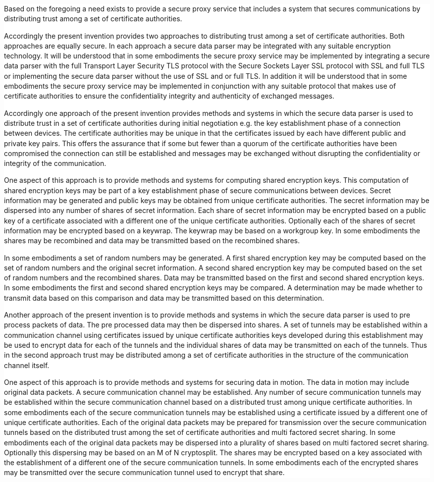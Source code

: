 Based on the foregoing a need exists to provide a secure proxy service that includes a system that secures communications by distributing trust among a set of certificate authorities.

Accordingly the present invention provides two approaches to distributing trust among a set of certificate authorities. Both approaches are equally secure. In each approach a secure data parser may be integrated with any suitable encryption technology. It will be understood that in some embodiments the secure proxy service may be implemented by integrating a secure data parser with the full Transport Layer Security TLS protocol with the Secure Sockets Layer SSL protocol with SSL and full TLS or implementing the secure data parser without the use of SSL and or full TLS. In addition it will be understood that in some embodiments the secure proxy service may be implemented in conjunction with any suitable protocol that makes use of certificate authorities to ensure the confidentiality integrity and authenticity of exchanged messages.

Accordingly one approach of the present invention provides methods and systems in which the secure data parser is used to distribute trust in a set of certificate authorities during initial negotiation e.g. the key establishment phase of a connection between devices. The certificate authorities may be unique in that the certificates issued by each have different public and private key pairs. This offers the assurance that if some but fewer than a quorum of the certificate authorities have been compromised the connection can still be established and messages may be exchanged without disrupting the confidentiality or integrity of the communication.

One aspect of this approach is to provide methods and systems for computing shared encryption keys. This computation of shared encryption keys may be part of a key establishment phase of secure communications between devices. Secret information may be generated and public keys may be obtained from unique certificate authorities. The secret information may be dispersed into any number of shares of secret information. Each share of secret information may be encrypted based on a public key of a certificate associated with a different one of the unique certificate authorities. Optionally each of the shares of secret information may be encrypted based on a keywrap. The keywrap may be based on a workgroup key. In some embodiments the shares may be recombined and data may be transmitted based on the recombined shares.

In some embodiments a set of random numbers may be generated. A first shared encryption key may be computed based on the set of random numbers and the original secret information. A second shared encryption key may be computed based on the set of random numbers and the recombined shares. Data may be transmitted based on the first and second shared encryption keys. In some embodiments the first and second shared encryption keys may be compared. A determination may be made whether to transmit data based on this comparison and data may be transmitted based on this determination.

Another approach of the present invention is to provide methods and systems in which the secure data parser is used to pre process packets of data. The pre processed data may then be dispersed into shares. A set of tunnels may be established within a communication channel using certificates issued by unique certificate authorities keys developed during this establishment may be used to encrypt data for each of the tunnels and the individual shares of data may be transmitted on each of the tunnels. Thus in the second approach trust may be distributed among a set of certificate authorities in the structure of the communication channel itself.

One aspect of this approach is to provide methods and systems for securing data in motion. The data in motion may include original data packets. A secure communication channel may be established. Any number of secure communication tunnels may be established within the secure communication channel based on a distributed trust among unique certificate authorities. In some embodiments each of the secure communication tunnels may be established using a certificate issued by a different one of unique certificate authorities. Each of the original data packets may be prepared for transmission over the secure communication tunnels based on the distributed trust among the set of certificate authorities and multi factored secret sharing. In some embodiments each of the original data packets may be dispersed into a plurality of shares based on multi factored secret sharing. Optionally this dispersing may be based on an M of N cryptosplit. The shares may be encrypted based on a key associated with the establishment of a different one of the secure communication tunnels. In some embodiments each of the encrypted shares may be transmitted over the secure communication tunnel used to encrypt that share.
